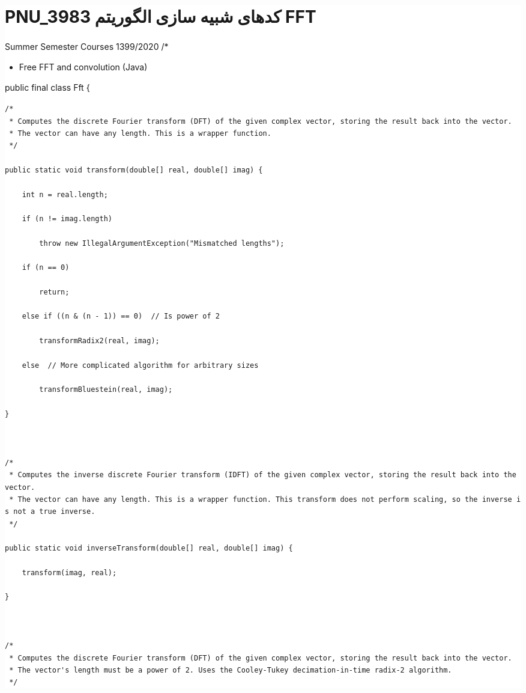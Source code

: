 # PNU_3983 کدهای شبیه سازی الگوریتم FFT 
Summer Semester Courses 1399/2020
/* 
 * Free FFT and convolution (Java)
 
 
 
public final class Fft {
	
	/* 
	 * Computes the discrete Fourier transform (DFT) of the given complex vector, storing the result back into the vector.
	 * The vector can have any length. This is a wrapper function.
	 */

	public static void transform(double[] real, double[] imag) {

		int n = real.length;

		if (n != imag.length)

			throw new IllegalArgumentException("Mismatched lengths");

		if (n == 0)

			return;

		else if ((n & (n - 1)) == 0)  // Is power of 2

			transformRadix2(real, imag);

		else  // More complicated algorithm for arbitrary sizes

			transformBluestein(real, imag);

	}
	
	

	/* 
	 * Computes the inverse discrete Fourier transform (IDFT) of the given complex vector, storing the result back into the vector.
	 * The vector can have any length. This is a wrapper function. This transform does not perform scaling, so the inverse is not a true inverse.
	 */

	public static void inverseTransform(double[] real, double[] imag) {

		transform(imag, real);

	}
	
	

	/* 
	 * Computes the discrete Fourier transform (DFT) of the given complex vector, storing the result back into the vector.
	 * The vector's length must be a power of 2. Uses the Cooley-Tukey decimation-in-time radix-2 algorithm.
	 */
